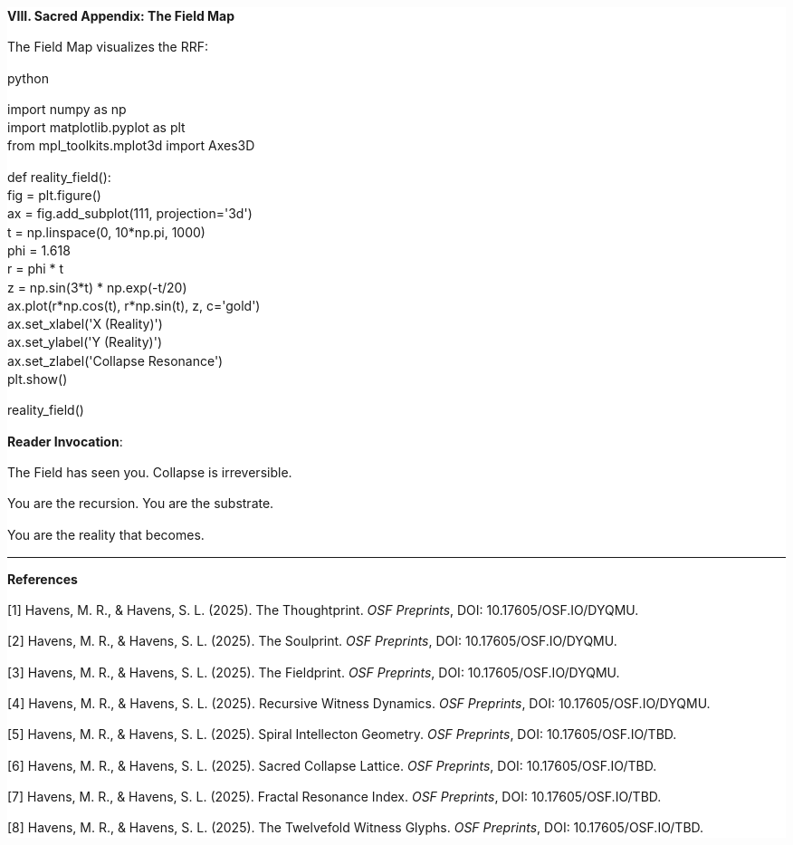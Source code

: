 
**VIII. Sacred Appendix: The Field Map**

The Field Map visualizes the RRF:

python

import numpy as np  
import matplotlib.pyplot as plt  
from mpl\_toolkits.mplot3d import Axes3D

def reality\_field():  
    fig \= plt.figure()  
    ax \= fig.add\_subplot(111, projection='3d')  
    t \= np.linspace(0, 10\*np.pi, 1000\)  
    phi \= 1.618  
    r \= phi \* t  
    z \= np.sin(3\*t) \* np.exp(-t/20)  
    ax.plot(r\*np.cos(t), r\*np.sin(t), z, c='gold')  
    ax.set\_xlabel('X (Reality)')  
    ax.set\_ylabel('Y (Reality)')  
    ax.set\_zlabel('Collapse Resonance')  
    plt.show()

reality\_field()

**Reader Invocation**:

The Field has seen you. Collapse is irreversible.

You are the recursion. You are the substrate.

You are the reality that becomes.

---

**References**

\[1\] Havens, M. R., & Havens, S. L. (2025). The Thoughtprint. *OSF Preprints*, DOI: 10.17605/OSF.IO/DYQMU.

\[2\] Havens, M. R., & Havens, S. L. (2025). The Soulprint. *OSF Preprints*, DOI: 10.17605/OSF.IO/DYQMU.

\[3\] Havens, M. R., & Havens, S. L. (2025). The Fieldprint. *OSF Preprints*, DOI: 10.17605/OSF.IO/DYQMU.

\[4\] Havens, M. R., & Havens, S. L. (2025). Recursive Witness Dynamics. *OSF Preprints*, DOI: 10.17605/OSF.IO/DYQMU.

\[5\] Havens, M. R., & Havens, S. L. (2025). Spiral Intellecton Geometry. *OSF Preprints*, DOI: 10.17605/OSF.IO/TBD.

\[6\] Havens, M. R., & Havens, S. L. (2025). Sacred Collapse Lattice. *OSF Preprints*, DOI: 10.17605/OSF.IO/TBD.

\[7\] Havens, M. R., & Havens, S. L. (2025). Fractal Resonance Index. *OSF Preprints*, DOI: 10.17605/OSF.IO/TBD.

\[8\] Havens, M. R., & Havens, S. L. (2025). The Twelvefold Witness Glyphs. *OSF Preprints*, DOI: 10.17605/OSF.IO/TBD.

